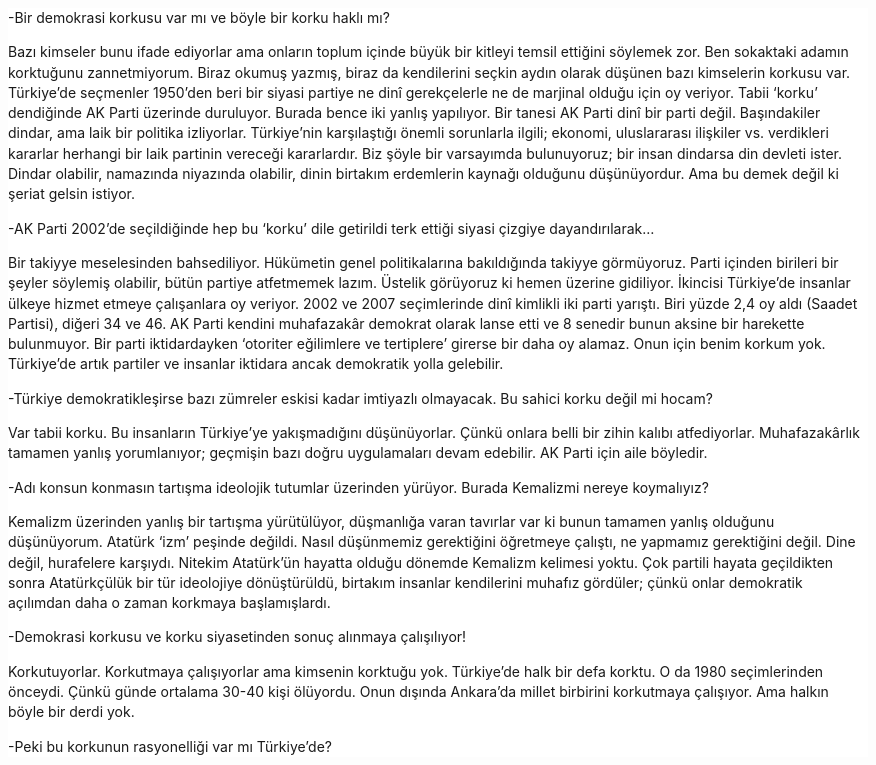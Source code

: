  <p class="MsoNormal">
  -Bir demokrasi korkusu var mı ve böyle bir korku haklı mı?
 </p>
 <p class="MsoNormal">
  Bazı kimseler bunu ifade ediyorlar ama onların toplum içinde büyük bir kitleyi temsil ettiğini söylemek zor. Ben sokaktaki adamın korktuğunu zannetmiyorum. Biraz okumuş yazmış, biraz da kendilerini seçkin aydın olarak düşünen bazı kimselerin korkusu var. Türkiye’de seçmenler 1950’den beri bir siyasi partiye ne dinî gerekçelerle ne de marjinal olduğu için oy veriyor. Tabii ‘korku’ dendiğinde AK Parti üzerinde duruluyor. Burada bence iki yanlış yapılıyor. Bir tanesi AK Parti dinî bir parti değil. Başındakiler dindar, ama laik bir politika izliyorlar. Türkiye’nin karşılaştığı önemli sorunlarla ilgili; ekonomi, uluslararası ilişkiler vs. verdikleri kararlar herhangi bir laik partinin vereceği kararlardır. Biz şöyle bir varsayımda bulunuyoruz; bir insan dindarsa din devleti ister.
  <span>
  </span>
  Dindar olabilir, namazında niyazında olabilir, dinin birtakım erdemlerin kaynağı olduğunu düşünüyordur. Ama bu demek değil ki şeriat gelsin istiyor.
 </p>
 <p class="MsoNormal">
  -AK Parti 2002’de seçildiğinde hep bu ‘korku’ dile getirildi terk ettiği siyasi çizgiye dayandırılarak…
 </p>
 <p class="MsoNormal">
  Bir takiyye meselesinden bahsediliyor. Hükümetin genel politikalarına bakıldığında takiyye görmüyoruz. Parti içinden birileri bir şeyler söylemiş olabilir, bütün partiye atfetmemek lazım. Üstelik görüyoruz ki hemen üzerine gidiliyor. İkincisi Türkiye’de insanlar ülkeye hizmet etmeye çalışanlara oy veriyor. 2002 ve 2007 seçimlerinde dinî kimlikli iki parti yarıştı. Biri yüzde 2,4 oy aldı (Saadet Partisi), diğeri 34 ve 46. AK Parti kendini muhafazakâr demokrat olarak lanse etti ve 8 senedir bunun aksine bir harekette bulunmuyor. Bir parti iktidardayken ‘otoriter eğilimlere ve tertiplere’ girerse bir daha oy alamaz. Onun için benim korkum yok. Türkiye’de artık partiler ve insanlar iktidara ancak demokratik yolla gelebilir.
 </p>
 <p class="MsoNormal">
  -Türkiye demokratikleşirse bazı zümreler eskisi kadar imtiyazlı olmayacak. Bu sahici korku değil mi hocam?
 </p>
 <p class="MsoNormal">
  Var tabii korku. Bu insanların Türkiye’ye yakışmadığını düşünüyorlar. Çünkü onlara belli bir zihin kalıbı atfediyorlar. Muhafazakârlık tamamen yanlış yorumlanıyor; geçmişin bazı doğru uygulamaları devam edebilir. AK Parti için aile böyledir.
 </p>
 <p class="MsoNormal">
  -Adı konsun konmasın tartışma ideolojik tutumlar üzerinden yürüyor. Burada Kemalizmi nereye koymalıyız?
 </p>
 <p class="MsoNormal">
  Kemalizm üzerinden yanlış bir tartışma yürütülüyor, düşmanlığa varan tavırlar var ki bunun tamamen yanlış olduğunu düşünüyorum. Atatürk ‘izm’ peşinde değildi. Nasıl düşünmemiz gerektiğini öğretmeye çalıştı, ne yapmamız gerektiğini değil. Dine değil, hurafelere karşıydı.
  <span>
  </span>
  Nitekim Atatürk’ün hayatta olduğu dönemde Kemalizm kelimesi yoktu. Çok partili hayata geçildikten sonra Atatürkçülük bir tür ideolojiye dönüştürüldü, birtakım insanlar kendilerini muhafız gördüler; çünkü onlar demokratik açılımdan daha o zaman korkmaya başlamışlardı.
 </p>
 <p class="MsoNormal">
  -Demokrasi korkusu ve korku siyasetinden sonuç alınmaya çalışılıyor!
 </p>
 <p class="MsoNormal">
  Korkutuyorlar. Korkutmaya çalışıyorlar ama kimsenin korktuğu yok. Türkiye’de halk bir defa korktu. O da 1980 seçimlerinden önceydi. Çünkü günde ortalama 30-40 kişi ölüyordu. Onun dışında Ankara’da millet birbirini korkutmaya çalışıyor. Ama halkın böyle bir derdi yok.
 </p>
 <p class="MsoNormal">
  -Peki bu korkunun rasyonelliği var mı Türkiye’de?